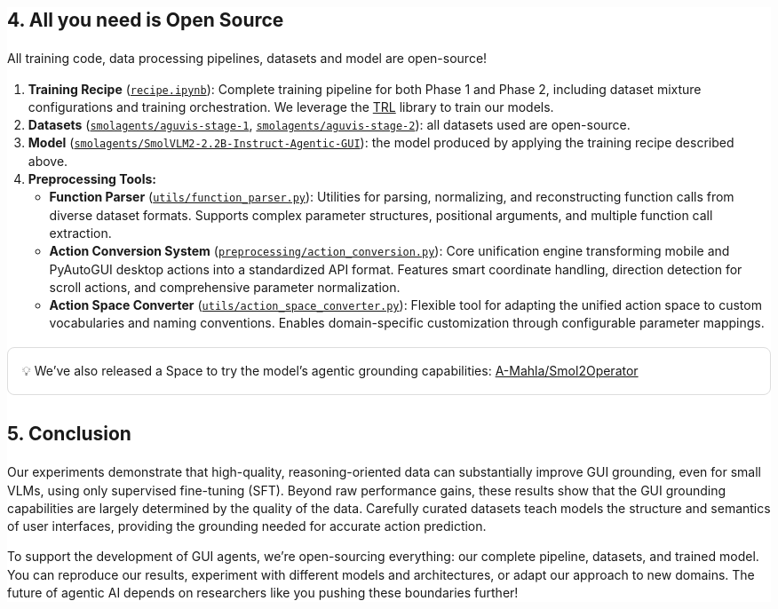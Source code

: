 
## 4. All you need is Open Source

All training code, data processing pipelines, datasets and model are open-source!

1. **Training Recipe** ([`recipe.ipynb`](https://github.com/huggingface/smol2operator/blob/main/recipe.ipynb)): Complete training pipeline for both Phase 1 and Phase 2, including dataset mixture configurations and training orchestration. We leverage the [TRL](https://huggingface.co/docs/trl/en/index) library to train our models.
2. **Datasets** ([`smolagents/aguvis-stage-1`](https://huggingface.co/datasets/smolagents/aguvis-stage-1), [`smolagents/aguvis-stage-2`](https://huggingface.co/datasets/smolagents/aguvis-stage-2)): all datasets used are open-source.
3. **Model** ([`smolagents/SmolVLM2-2.2B-Instruct-Agentic-GUI`](https://huggingface.co/smolagents/SmolVLM2-2.2B-Instruct-Agentic-GUI)): the model produced by applying the training recipe described above.
4. **Preprocessing Tools:**
    - **Function Parser** ([`utils/function_parser.py`](https://github.com/huggingface/smol2operator/blob/main/utils/function_parser.py)): Utilities for parsing, normalizing, and reconstructing function calls from diverse dataset formats. Supports complex parameter structures, positional arguments, and multiple function call extraction.
    - **Action Conversion System** ([`preprocessing/action_conversion.py`](https://github.com/huggingface/smol2operator/blob/main/preprocessing/action_conversion.py)): Core unification engine transforming mobile and PyAutoGUI desktop actions into a standardized API format. Features smart coordinate handling, direction detection for scroll actions, and comprehensive parameter normalization.
    - **Action Space Converter** ([`utils/action_space_converter.py`](https://github.com/huggingface/smol2operator/blob/main/utils/action_space_converter.py)): Flexible tool for adapting the unified action space to custom vocabularies and naming conventions. Enables domain-specific customization through configurable parameter mappings.

<div style="
  border: 1px solid #ddd; 
  border-radius: 8px; 
  padding: 16px; 
  margin: 16px 0;
  @media (prefers-color-scheme: dark) { border-color: #555; }
">
💡 We’ve also released a Space to try the model’s agentic grounding capabilities: <a href="https://huggingface.co/spaces/A-Mahla/Smol2Operator">A-Mahla/Smol2Operator</a>
</div>

## 5. Conclusion

Our experiments demonstrate that high-quality, reasoning-oriented data can substantially improve GUI grounding, even for small VLMs, using only supervised fine-tuning (SFT). Beyond raw performance gains, these results show that the GUI grounding capabilities are largely determined by the quality of the data. Carefully curated datasets teach models the structure and semantics of user interfaces, providing the grounding needed for accurate action prediction.

To support the development of GUI agents, we’re open-sourcing everything: our complete pipeline, datasets, and trained model. You can reproduce our results, experiment with different models and architectures, or adapt our approach to new domains. The future of agentic AI depends on researchers like you pushing these boundaries further!
